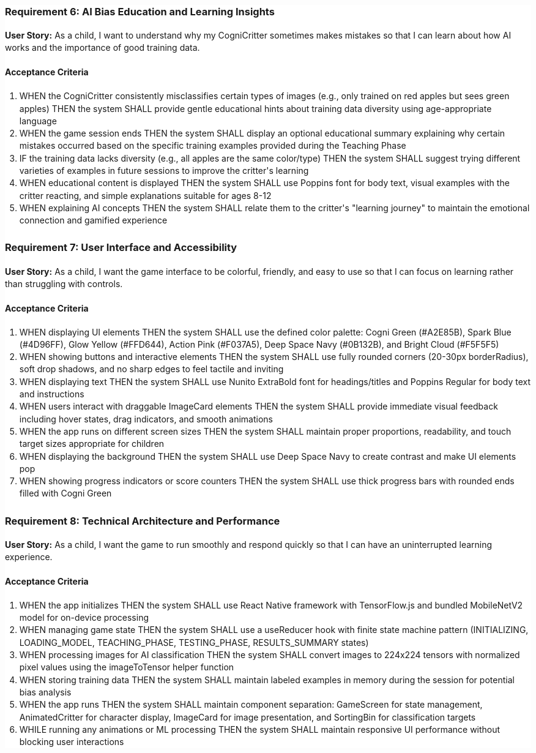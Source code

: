 ### Requirement 6: AI Bias Education and Learning Insights

**User Story:** As a child, I want to understand why my CogniCritter sometimes makes mistakes so that I can learn about how AI works and the importance of good training data.

#### Acceptance Criteria

1. WHEN the CogniCritter consistently misclassifies certain types of images (e.g., only trained on red apples but sees green apples) THEN the system SHALL provide gentle educational hints about training data diversity using age-appropriate language
2. WHEN the game session ends THEN the system SHALL display an optional educational summary explaining why certain mistakes occurred based on the specific training examples provided during the Teaching Phase
3. IF the training data lacks diversity (e.g., all apples are the same color/type) THEN the system SHALL suggest trying different varieties of examples in future sessions to improve the critter's learning
4. WHEN educational content is displayed THEN the system SHALL use Poppins font for body text, visual examples with the critter reacting, and simple explanations suitable for ages 8-12
5. WHEN explaining AI concepts THEN the system SHALL relate them to the critter's "learning journey" to maintain the emotional connection and gamified experience

### Requirement 7: User Interface and Accessibility

**User Story:** As a child, I want the game interface to be colorful, friendly, and easy to use so that I can focus on learning rather than struggling with controls.

#### Acceptance Criteria

1. WHEN displaying UI elements THEN the system SHALL use the defined color palette: Cogni Green (#A2E85B), Spark Blue (#4D96FF), Glow Yellow (#FFD644), Action Pink (#F037A5), Deep Space Navy (#0B132B), and Bright Cloud (#F5F5F5)
2. WHEN showing buttons and interactive elements THEN the system SHALL use fully rounded corners (20-30px borderRadius), soft drop shadows, and no sharp edges to feel tactile and inviting
3. WHEN displaying text THEN the system SHALL use Nunito ExtraBold font for headings/titles and Poppins Regular for body text and instructions
4. WHEN users interact with draggable ImageCard elements THEN the system SHALL provide immediate visual feedback including hover states, drag indicators, and smooth animations
5. WHEN the app runs on different screen sizes THEN the system SHALL maintain proper proportions, readability, and touch target sizes appropriate for children
6. WHEN displaying the background THEN the system SHALL use Deep Space Navy to create contrast and make UI elements pop
7. WHEN showing progress indicators or score counters THEN the system SHALL use thick progress bars with rounded ends filled with Cogni Green

### Requirement 8: Technical Architecture and Performance

**User Story:** As a child, I want the game to run smoothly and respond quickly so that I can have an uninterrupted learning experience.

#### Acceptance Criteria

1. WHEN the app initializes THEN the system SHALL use React Native framework with TensorFlow.js and bundled MobileNetV2 model for on-device processing
2. WHEN managing game state THEN the system SHALL use a useReducer hook with finite state machine pattern (INITIALIZING, LOADING_MODEL, TEACHING_PHASE, TESTING_PHASE, RESULTS_SUMMARY states)
3. WHEN processing images for AI classification THEN the system SHALL convert images to 224x224 tensors with normalized pixel values using the imageToTensor helper function
4. WHEN storing training data THEN the system SHALL maintain labeled examples in memory during the session for potential bias analysis
5. WHEN the app runs THEN the system SHALL maintain component separation: GameScreen for state management, AnimatedCritter for character display, ImageCard for image presentation, and SortingBin for classification targets
6. WHILE running any animations or ML processing THEN the system SHALL maintain responsive UI performance without blocking user interactions